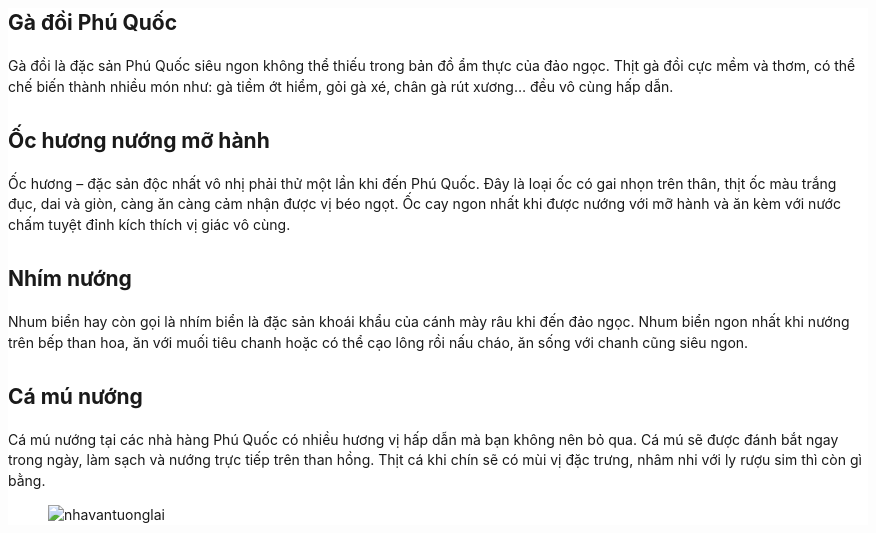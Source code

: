 ## Gà đồi Phú Quốc

Gà đồi là đặc sản Phú Quốc siêu ngon không thể thiếu trong bản đồ ẩm thực của đảo ngọc. Thịt gà đồi cực mềm và thơm, có thể chế biến thành nhiều món như: gà tiềm ớt hiểm, gỏi gà xé, chân gà rút xương… đều vô cùng hấp dẫn.

## Ốc hương nướng mỡ hành

Ốc hương – đặc sản độc nhất vô nhị phải thử một lần khi đến Phú Quốc. Đây là loại ốc có gai nhọn trên thân, thịt ốc màu trắng đục, dai và giòn, càng ăn càng cảm nhận được vị béo ngọt. Ốc cay ngon nhất khi được nướng với mỡ hành và ăn kèm với nước chấm tuyệt đỉnh kích thích vị giác vô cùng.

## Nhím nướng

Nhum biển hay còn gọi là nhím biển là đặc sản khoái khẩu của cánh mày râu khi đến đảo ngọc. Nhum biển ngon nhất khi nướng trên bếp than hoa, ăn với muối tiêu chanh hoặc có thể cạo lông rồi nấu cháo, ăn sống với chanh cũng siêu ngon.

## Cá mú nướng

Cá mú nướng tại các nhà hàng Phú Quốc có nhiều hương vị hấp dẫn mà bạn không nên bỏ qua. Cá mú sẽ được đánh bắt ngay trong ngày, làm sạch và nướng trực tiếp trên than hồng. Thịt cá khi chín sẽ có mùi vị đặc trưng, ​​nhâm nhi với ly rượu sim thì còn gì bằng.

<figure><img src="https://banmaixanh.vercel.app/image/cover/001-681.jpg" alt="nhavantuonglai" title="nhavantuonglai" height=100% width=100%><figcaption><p></p></figcaption></figure>